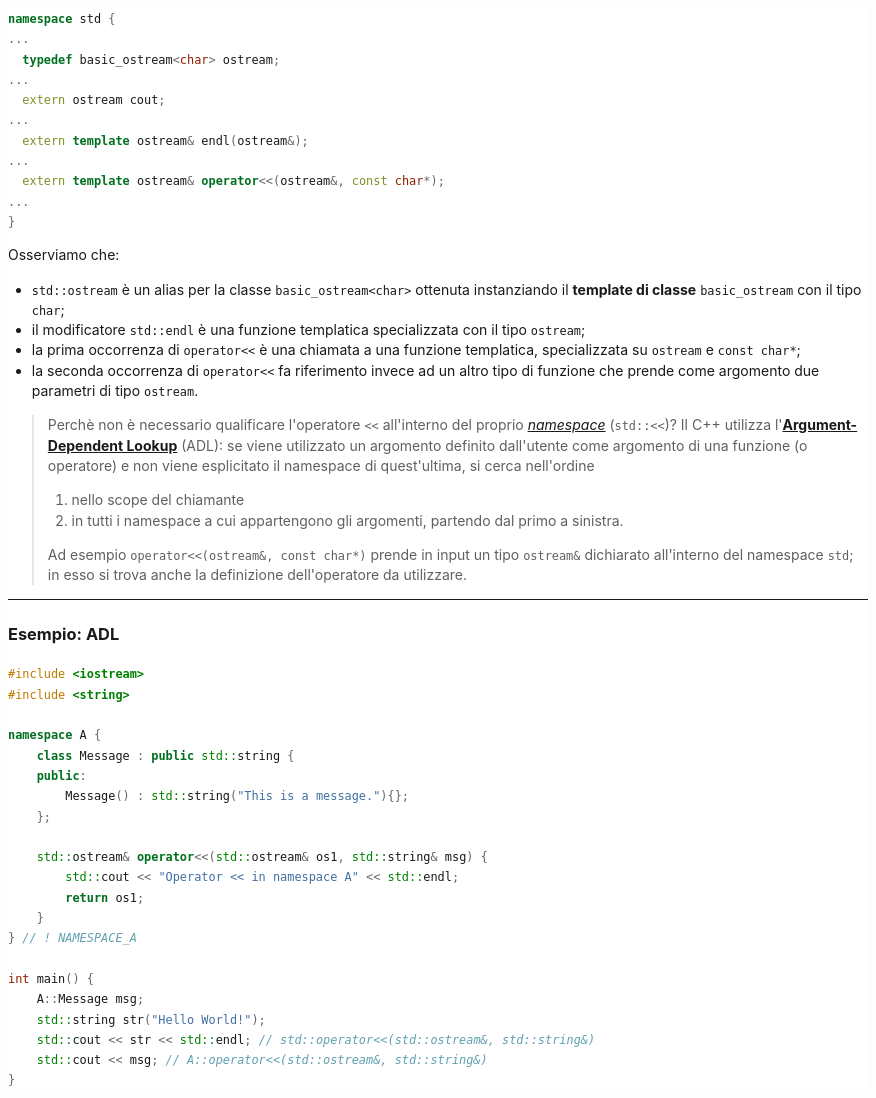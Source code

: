 ``` cpp
namespace std {
...
  typedef basic_ostream<char> ostream;
...
  extern ostream cout;
...
  extern template ostream& endl(ostream&);
...
  extern template ostream& operator<<(ostream&, const char*);
...
}
```

Osserviamo che:
- `std::ostream` è un alias per la classe `basic_ostream<char>` ottenuta instanziando il **template di classe** `basic_ostream` con il tipo `char`;
- il modificatore `std::endl` è una funzione templatica specializzata con il tipo `ostream`;
- la prima occorrenza di `operator<<` è una chiamata a una funzione templatica, specializzata su `ostream` e `const char*`;
- la seconda occorrenza di `operator<<` fa riferimento invece ad un altro tipo di funzione che prende come argomento due parametri di tipo `ostream`.

> Perchè non è necessario qualificare l'operatore `<<` all'interno del proprio *[namespace](x-namespaces.md)* (`std::<<`)?
> Il C++ utilizza l'[**Argument-Dependent Lookup**](https://en.cppreference.com/w/cpp/language/adl) (ADL): se viene utilizzato un argomento definito dall'utente come argomento di una funzione (o operatore) e non viene esplicitato il namespace di quest'ultima, si cerca nell'ordine
> 1) nello scope del chiamante
> 2) in tutti i namespace a cui appartengono gli argomenti, partendo dal primo a sinistra.
> 
> Ad esempio `operator<<(ostream&, const char*)` prende in input un tipo `ostream&` dichiarato all'interno del namespace `std`; in esso si trova anche la definizione dell'operatore da utilizzare. 

___

### Esempio: ADL
``` cpp
#include <iostream>
#include <string>

namespace A {
	class Message : public std::string {
	public:
		Message() : std::string("This is a message."){};
	};
	
	std::ostream& operator<<(std::ostream& os1, std::string& msg) {
		std::cout << "Operator << in namespace A" << std::endl;	
		return os1;
	}
} // ! NAMESPACE_A

int main() {
	A::Message msg;
	std::string str("Hello World!");
	std::cout << str << std::endl; // std::operator<<(std::ostream&, std::string&)
	std::cout << msg; // A::operator<<(std::ostream&, std::string&)
}
```

